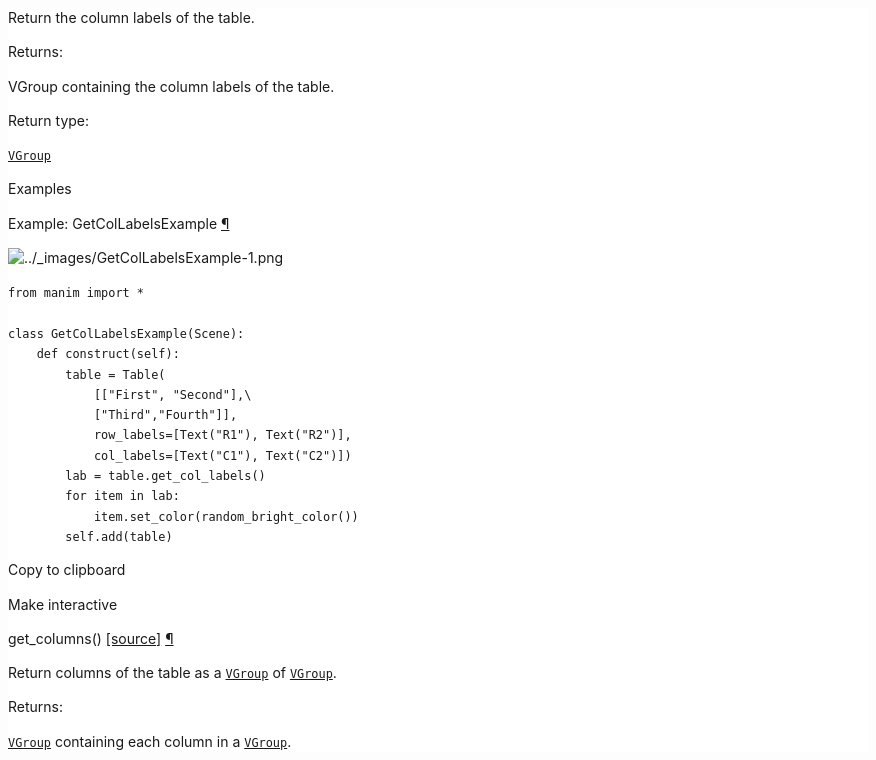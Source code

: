 Return the column labels of the table.

Returns:

VGroup containing the column labels of the table.

Return type:

[`VGroup`](https://docs.manim.community/en/stable/reference/manim.mobject.types.vectorized_mobject.VGroup.html#manim.mobject.types.vectorized_mobject.VGroup "manim.mobject.types.vectorized_mobject.VGroup")

Examples

Example: GetColLabelsExample [¶](https://docs.manim.community/en/stable/reference/manim.mobject.table.Table.html#getcollabelsexample)

![../_images/GetColLabelsExample-1.png](https://docs.manim.community/en/stable/_images/GetColLabelsExample-1.png)

```
from manim import *

class GetColLabelsExample(Scene):
    def construct(self):
        table = Table(
            [["First", "Second"],\
            ["Third","Fourth"]],
            row_labels=[Text("R1"), Text("R2")],
            col_labels=[Text("C1"), Text("C2")])
        lab = table.get_col_labels()
        for item in lab:
            item.set_color(random_bright_color())
        self.add(table)

```

Copy to clipboard

Make interactive

get\_columns() [\[source\]](https://docs.manim.community/en/stable/_modules/manim/mobject/table.html#Table.get_columns) [¶](https://docs.manim.community/en/stable/reference/manim.mobject.table.Table.html#manim.mobject.table.Table.get_columns "Link to this definition")

Return columns of the table as a [`VGroup`](https://docs.manim.community/en/stable/reference/manim.mobject.types.vectorized_mobject.VGroup.html#manim.mobject.types.vectorized_mobject.VGroup "manim.mobject.types.vectorized_mobject.VGroup") of [`VGroup`](https://docs.manim.community/en/stable/reference/manim.mobject.types.vectorized_mobject.VGroup.html#manim.mobject.types.vectorized_mobject.VGroup "manim.mobject.types.vectorized_mobject.VGroup").

Returns:

[`VGroup`](https://docs.manim.community/en/stable/reference/manim.mobject.types.vectorized_mobject.VGroup.html#manim.mobject.types.vectorized_mobject.VGroup "manim.mobject.types.vectorized_mobject.VGroup") containing each column in a [`VGroup`](https://docs.manim.community/en/stable/reference/manim.mobject.types.vectorized_mobject.VGroup.html#manim.mobject.types.vectorized_mobject.VGroup "manim.mobject.types.vectorized_mobject.VGroup").
